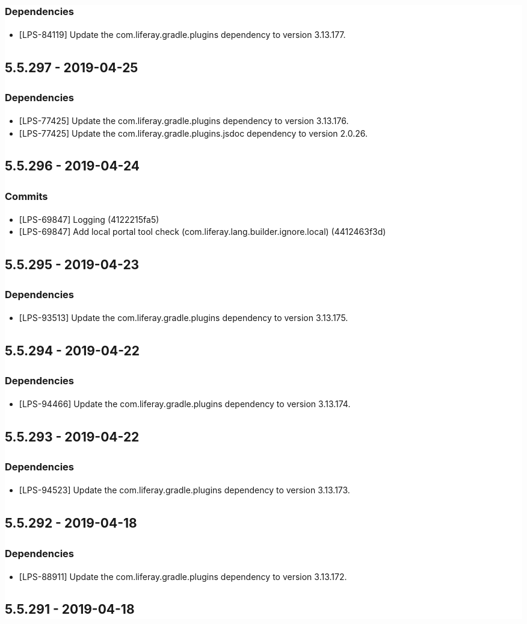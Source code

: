 ### Dependencies
- [LPS-84119] Update the com.liferay.gradle.plugins dependency to version
3.13.177.

## 5.5.297 - 2019-04-25

### Dependencies
- [LPS-77425] Update the com.liferay.gradle.plugins dependency to version
3.13.176.
- [LPS-77425] Update the com.liferay.gradle.plugins.jsdoc dependency to version
2.0.26.

## 5.5.296 - 2019-04-24

### Commits
- [LPS-69847] Logging (4122215fa5)
- [LPS-69847] Add local portal tool check
(com.liferay.lang.builder.ignore.local) (4412463f3d)

## 5.5.295 - 2019-04-23

### Dependencies
- [LPS-93513] Update the com.liferay.gradle.plugins dependency to version
3.13.175.

## 5.5.294 - 2019-04-22

### Dependencies
- [LPS-94466] Update the com.liferay.gradle.plugins dependency to version
3.13.174.

## 5.5.293 - 2019-04-22

### Dependencies
- [LPS-94523] Update the com.liferay.gradle.plugins dependency to version
3.13.173.

## 5.5.292 - 2019-04-18

### Dependencies
- [LPS-88911] Update the com.liferay.gradle.plugins dependency to version
3.13.172.

## 5.5.291 - 2019-04-18
